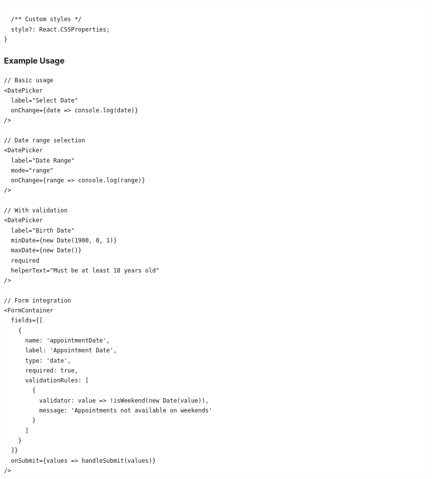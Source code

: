 ```tsx
  
  /** Custom styles */
  style?: React.CSSProperties;
}
```

### Example Usage

```tsx
// Basic usage
<DatePicker 
  label="Select Date"
  onChange={date => console.log(date)}
/>

// Date range selection
<DatePicker
  label="Date Range"
  mode="range"
  onChange={range => console.log(range)}
/>

// With validation
<DatePicker
  label="Birth Date"
  minDate={new Date(1900, 0, 1)}
  maxDate={new Date()}
  required
  helperText="Must be at least 18 years old"
/>

// Form integration
<FormContainer
  fields={[
    {
      name: 'appointmentDate',
      label: 'Appointment Date',
      type: 'date',
      required: true,
      validationRules: [
        {
          validator: value => !isWeekend(new Date(value)),
          message: 'Appointments not available on weekends'
        }
      ]
    }
  ]}
  onSubmit={values => handleSubmit(values)}
/>
```
